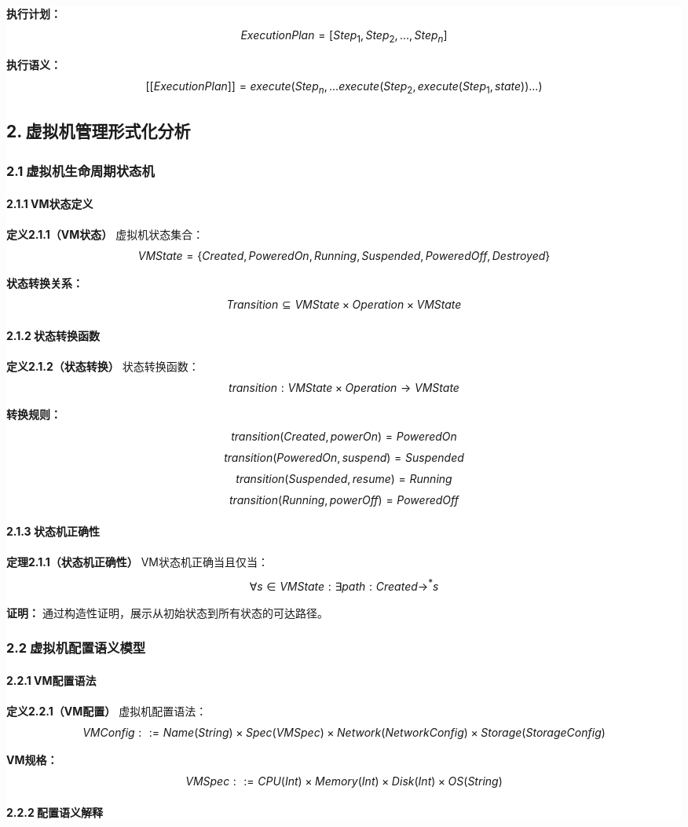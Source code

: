 **执行计划：**
$$ExecutionPlan = [Step_1, Step_2, ..., Step_n]$$

**执行语义：**
$$[[ExecutionPlan]] = execute(Step_n, ... execute(Step_2, execute(Step_1, state))...)$$

## 2. 虚拟机管理形式化分析

### 2.1 虚拟机生命周期状态机

#### 2.1.1 VM状态定义

**定义2.1.1（VM状态）**
虚拟机状态集合：
$$VMState = \{Created, PoweredOn, Running, Suspended, PoweredOff, Destroyed\}$$

**状态转换关系：**
$$Transition \subseteq VMState \times Operation \times VMState$$

#### 2.1.2 状态转换函数

**定义2.1.2（状态转换）**
状态转换函数：
$$transition: VMState \times Operation \rightarrow VMState$$

**转换规则：**
$$transition(Created, powerOn) = PoweredOn$$
$$transition(PoweredOn, suspend) = Suspended$$
$$transition(Suspended, resume) = Running$$
$$transition(Running, powerOff) = PoweredOff$$

#### 2.1.3 状态机正确性

**定理2.1.1（状态机正确性）**
VM状态机正确当且仅当：
$$\forall s \in VMState: \exists path: Created \rightarrow^* s$$

**证明：**
通过构造性证明，展示从初始状态到所有状态的可达路径。

### 2.2 虚拟机配置语义模型

#### 2.2.1 VM配置语法

**定义2.2.1（VM配置）**
虚拟机配置语法：
$$
VMConfig ::= Name(String) \times Spec(VMSpec) \times Network(NetworkConfig) \times Storage(StorageConfig)
$$

**VM规格：**
$$VMSpec ::= CPU(Int) \times Memory(Int) \times Disk(Int) \times OS(String)$$

#### 2.2.2 配置语义解释
